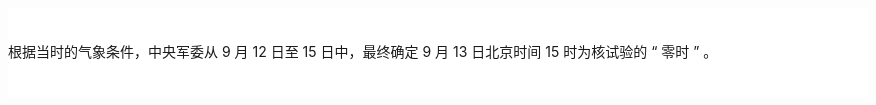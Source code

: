   <span class="s1">
  </span>
  <br/>
 </p>
 <p class="p2">
  <span class="s1">
   根据当时的气象条件，中央军委从
  </span>
  <span class="s2">
   9
  </span>
  <span class="s1">
   月
  </span>
  <span class="s2">
   12
  </span>
  <span class="s1">
   日至
  </span>
  <span class="s2">
   15
  </span>
  <span class="s1">
   日中，最终确定
  </span>
  <span class="s2">
   9
  </span>
  <span class="s1">
   月
  </span>
  <span class="s2">
   13
  </span>
  <span class="s1">
   日北京时间
  </span>
  <span class="s2">
   15
  </span>
  <span class="s1">
   时为核试验的
  </span>
  <span class="s2">
   “
  </span>
  <span class="s1">
   零时
  </span>
  <span class="s2">
   ”
  </span>
  <span class="s1">
   。
  </span>
 </p>
 <p class="p1">
  <span class="s1">
  </span>
  <br/>
 </p>
 <p class="p2">
  <span class="s2">